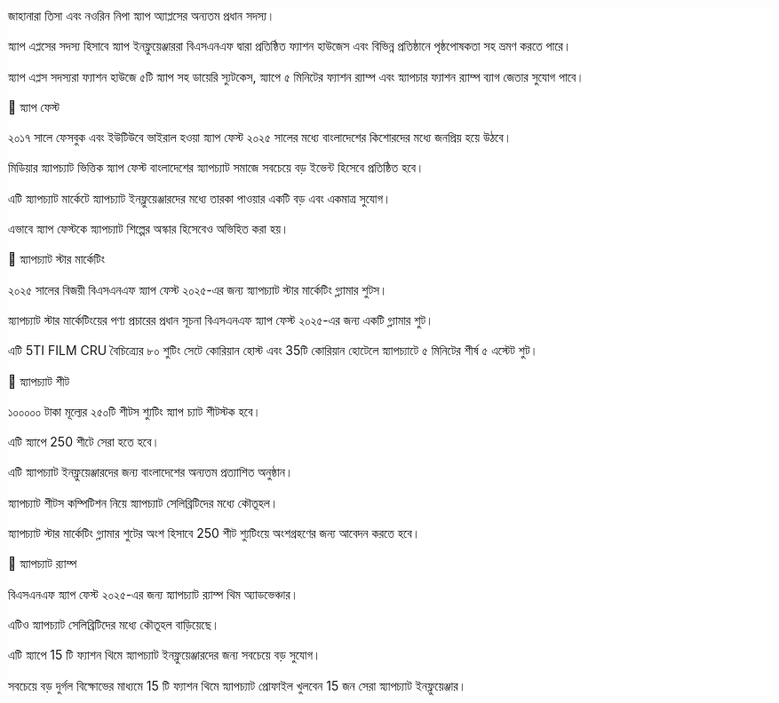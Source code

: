 জাহানারা তিসা এবং নওরিন নিপা স্ন্যাপ অ্যাপ্লসের অন্যতম প্রধান সদস্য। 

স্ন্যাপ এপ্লসের সদস্য হিসাবে স্ন্যাপ ইনফ্লুয়েঞ্জাররা বিএসএনএফ দ্বারা প্রতিষ্ঠিত ফ্যাশন হাউজেস এবং বিভিন্ন প্রতিষ্ঠানে পৃষ্ঠপোষকতা সহ ভ্রমণ করতে পারে।

স্ন্যাপ এপ্লস সদস্যরা ফ্যাশন হাউজে ৫টি স্ন্যাপ সহ ডায়েরি স্যুটকেস, স্ন্যাপে ৫ মিনিটের ফ্যাশন র‌্যাম্প এবং স্ন্যাপচার ফ্যাশন র‌্যাম্প ব্যাগ জেতার সুযোগ পাবে। 



📢 স্ন্যাপ ফেস্ট

২০১৭ সালে ফেসবুক এবং ইউটিউবে ভাইরাল হওয়া স্ন্যাপ ফেস্ট ২০২৫ সালের মধ্যে বাংলাদেশের কিশোরদের মধ্যে জনপ্রিয় হয়ে উঠবে। 

মিডিয়ার স্ন্যাপচ্যাট ভিত্তিক স্ন্যাপ ফেস্ট বাংলাদেশের স্ন্যাপচ্যাট সমাজে সবচেয়ে বড় ইভেন্ট হিসেবে প্রতিষ্ঠিত হবে। 

এটি স্ন্যাপচ্যাট মার্কেটে স্ন্যাপচ্যাট ইনফ্লুয়েঞ্জারদের মধ্যে তারকা পাওয়ার একটি বড় এবং একমাত্র সুযোগ। 

এভাবে স্ন্যাপ ফেস্টকে স্ন্যাপচ্যাট শিল্পের অস্কার হিসেবেও অভিহিত করা হয়। 



📢 স্ন্যাপচ্যাট স্টার মার্কেটিং  
 

২০২৫ সালের বিজয়ী বিএসএনএফ স্ন্যাপ ফেস্ট ২০২৫-এর জন্য স্ন্যাপচ্যাট স্টার মার্কেটিং গ্ল্যামার শুটস। 

স্ন্যাপচ্যাট স্টার মার্কেটিংয়ের পণ্য প্রচারের প্রধান সূচনা বিএসএনএফ স্ন্যাপ ফেস্ট ২০২৫-এর জন্য একটি গ্ল্যামার শুট। 
 

এটি 5TI FILM CRU বৈচিত্র্যের ৮০ শুটিং সেটে কোরিয়ান হোস্ট এবং 35টি কোরিয়ান হোটেলে স্ন্যাপচ্যাটে ৫ মিনিটের শীর্ষ ৫ এস্টেট শুট। 



📢 স্ন্যাপচ্যাট শীট


১০০০০০ টাকা মূল্যের ২৫০টি শীটস শ্যুটিং স্ন্যাপ চ্যাট শীটস্টক হবে। 

এটি স্ন্যাপে 250 শীটে সেরা হতে হবে। 

এটি স্ন্যাপচ্যাট ইনফ্লুয়েঞ্জারদের জন্য বাংলাদেশের অন্যতম প্রত্যাশিত অনুষ্ঠান। 

স্ন্যাপচ্যাট শীটস কম্পিটিশন নিয়ে স্ন্যাপচ্যাট সেলিব্রিটিদের মধ্যে কৌতূহল। 

স্ন্যাপচ্যাট স্টার মার্কেটিং গ্ল্যামার শুটের অংশ হিসাবে 250 শীট শ্যুটিংয়ে অংশগ্রহণের জন্য আবেদন করতে হবে। 
 



📢 স্ন্যাপচ্যাট র‌্যাম্প 


বিএসএনএফ স্ন্যাপ ফেস্ট ২০২৫-এর জন্য স্ন্যাপচ্যাট র‌্যাম্প থিম অ্যাডভেঞ্চার। 

এটিও স্ন্যাপচ্যাট সেলিব্রিটিদের মধ্যে কৌতূহল বাড়িয়েছে। 

এটি স্ন্যাপে 15 টি ফ্যাশন থিমে স্ন্যাপচ্যাট ইনফ্লুয়েঞ্জারদের জন্য সবচেয়ে বড় সুযোগ। 

সবচেয়ে বড় দুর্গল বিক্ষোভের মাধ্যমে 15 টি ফ্যাশন থিমে স্ন্যাপচ্যাট প্রোফাইল খুলবেন 15 জন সেরা স্ন্যাপচ্যাট ইনফ্লুয়েঞ্জার। 
